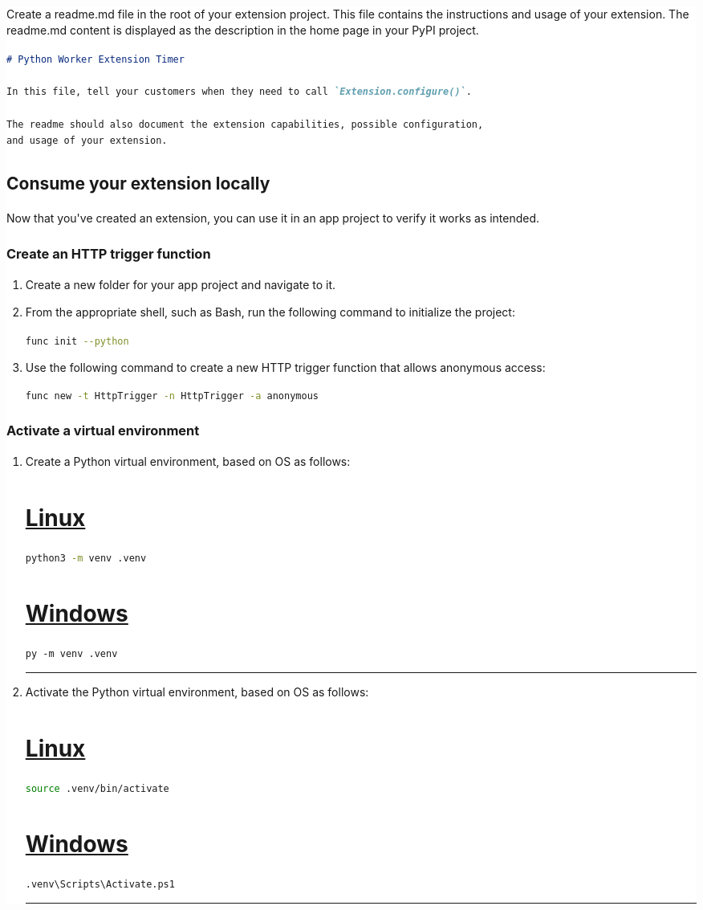 Create a readme.md file in the root of your extension project. This file contains the instructions and usage of your extension. The readme.md content is displayed as the description in the home page in your PyPI project.

```markdown
# Python Worker Extension Timer

In this file, tell your customers when they need to call `Extension.configure()`.

The readme should also document the extension capabilities, possible configuration,
and usage of your extension.
```

## Consume your extension locally

Now that you've created an extension, you can use it in an app project to verify it works as intended. 

### Create an HTTP trigger function

1. Create a new folder for your app project and navigate to it. 

1. From the appropriate shell, such as Bash, run the following command to initialize the project:

    ```bash
    func init --python
    ```

1. Use the following command to create a new HTTP trigger function that allows anonymous access:

    ```bash
    func new -t HttpTrigger -n HttpTrigger -a anonymous
    ```

### Activate a virtual environment

1. Create a Python virtual environment, based on OS as follows:

    # [Linux](#tab/linux)
    ```bash
    python3 -m venv .venv
    ```
    # [Windows](#tab/windows)
    ```console
    py -m venv .venv
    ``` 
    ---

1. Activate the Python virtual environment, based on OS as follows:
    # [Linux](#tab/linux)
    ```bash
    source .venv/bin/activate
    ```
    # [Windows](#tab/windows)
    ```console
    .venv\Scripts\Activate.ps1
    ``` 
    ---
